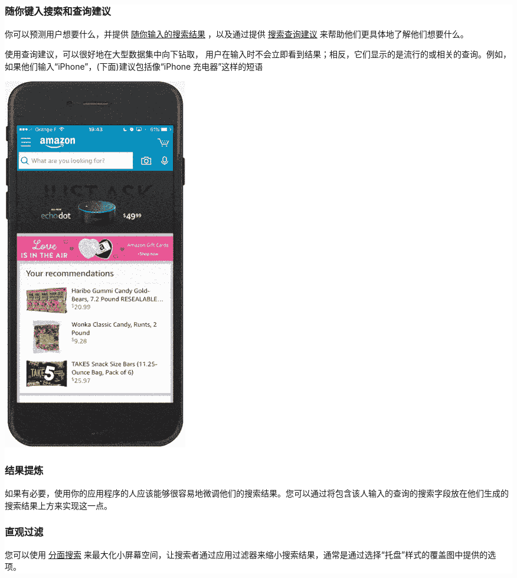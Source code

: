 ### [](#search-as-you-type-and-query-suggestions)随你键入搜索和查询建议

你可以预测用户想要什么，并提供 [随你输入的搜索结果](https://www.algolia.com/products/search-and-discovery/search-autocomplete) ，以及通过提供 [搜索查询建议](https://www.algolia.com/blog/product/introducing-query-suggestions-better-autocomplete/) 来帮助他们更具体地了解他们想要什么。

使用查询建议，可以很好地在大型数据集中向下钻取， 用户在输入时不会立即看到结果；相反，它们显示的是流行的或相关的查询。例如，如果他们输入“iPhone”，(下面)建议包括像“iPhone 充电器”这样的短语

![Example of query suggestions for mobile search UX](img/3e01ffb51dbca3b933bc079a1e06ccfa.png)

### [](#results-refining)结果提炼

如果有必要，使用你的应用程序的人应该能够很容易地微调他们的搜索结果。您可以通过将包含该人输入的查询的搜索字段放在他们生成的搜索结果上方来实现这一点。

### [](#intuitive-filtering)直观过滤

您可以使用 [分面搜索](https://www.algolia.com/blog/ux/faceted-search-and-navigation/) 来最大化小屏幕空间，让搜索者通过应用过滤器来缩小搜索结果，通常是通过选择“托盘”样式的覆盖图中提供的选项。
